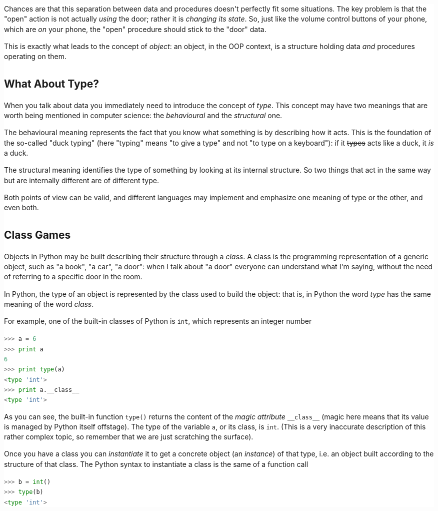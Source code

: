 Chances are that this separation between data and procedures doesn't perfectly fit some situations. The key problem is that the "open" action is not actually _using_ the door; rather it is _changing its state_. So, just like the volume control buttons of your phone, which are _on_ your phone, the "open" procedure should stick to the "door" data.

This is exactly what leads to the concept of _object_: an object, in the OOP context, is a structure holding data _and_ procedures operating on them.

## What About Type?

When you talk about data you immediately need to introduce the concept of _type_. This concept may have two meanings that are worth being mentioned in computer science: the _behavioural_ and the _structural_ one.

The behavioural meaning represents the fact that you know what something is by describing how it acts. This is the foundation of the so-called "duck typing" (here "typing" means "to give a type" and not "to type on a keyboard"): if it <del>types</del> acts like a duck, it _is_ a duck.

The structural meaning identifies the type of something by looking at its internal structure. So two things that act in the same way but are internally different are of different type.

Both points of view can be valid, and different languages may implement and emphasize one meaning of type or the other, and even both.

## Class Games

Objects in Python may be built describing their structure through a _class_. A class is the programming representation of a generic object, such as "a book", "a car", "a door": when I talk about "a door" everyone can understand what I'm saying, without the need of referring to a specific door in the room.

In Python, the type of an object is represented by the class used to build the object: that is, in Python the word _type_ has the same meaning of the word _class_.

For example, one of the built-in classes of Python is `int`, which represents an integer number

``` python
>>> a = 6
>>> print a
6
>>> print type(a)
<type 'int'>
>>> print a.__class__
<type 'int'>
```

As you can see, the built-in function `type()` returns the content of the _magic attribute_ `__class__` (magic here means that its value is managed by Python itself offstage). The type of the variable `a`, or its class, is `int`. (This is a very inaccurate description of this rather complex topic, so remember that we are just scratching the surface).

Once you have a class you can _instantiate_ it to get a concrete object (an _instance_) of that type, i.e. an object built according to the structure of that class. The Python syntax to instantiate a class is the same of a function call

``` python
>>> b = int()
>>> type(b)
<type 'int'>
```
